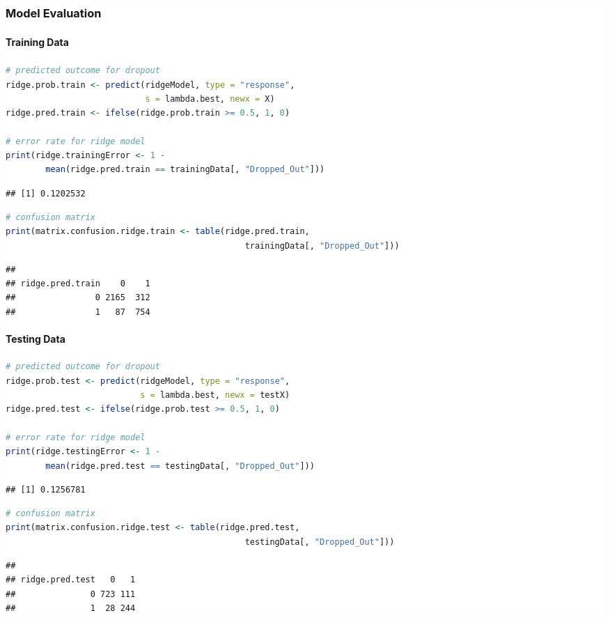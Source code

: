 ### Model Evaluation

#### Training Data

``` r
# predicted outcome for dropout
ridge.prob.train <- predict(ridgeModel, type = "response", 
                            s = lambda.best, newx = X)
ridge.pred.train <- ifelse(ridge.prob.train >= 0.5, 1, 0)

# error rate for ridge model
print(ridge.trainingError <- 1 - 
        mean(ridge.pred.train == trainingData[, "Dropped_Out"]))
```

    ## [1] 0.1202532

``` r
# confusion matrix
print(matrix.confusion.ridge.train <- table(ridge.pred.train, 
                                                trainingData[, "Dropped_Out"]))
```

    ##                 
    ## ridge.pred.train    0    1
    ##                0 2165  312
    ##                1   87  754

#### Testing Data

``` r
# predicted outcome for dropout
ridge.prob.test <- predict(ridgeModel, type = "response", 
                           s = lambda.best, newx = testX)
ridge.pred.test <- ifelse(ridge.prob.test >= 0.5, 1, 0)

# error rate for ridge model
print(ridge.testingError <- 1 - 
        mean(ridge.pred.test == testingData[, "Dropped_Out"]))
```

    ## [1] 0.1256781

``` r
# confusion matrix
print(matrix.confusion.ridge.test <- table(ridge.pred.test, 
                                                testingData[, "Dropped_Out"]))
```

    ##                
    ## ridge.pred.test   0   1
    ##               0 723 111
    ##               1  28 244
